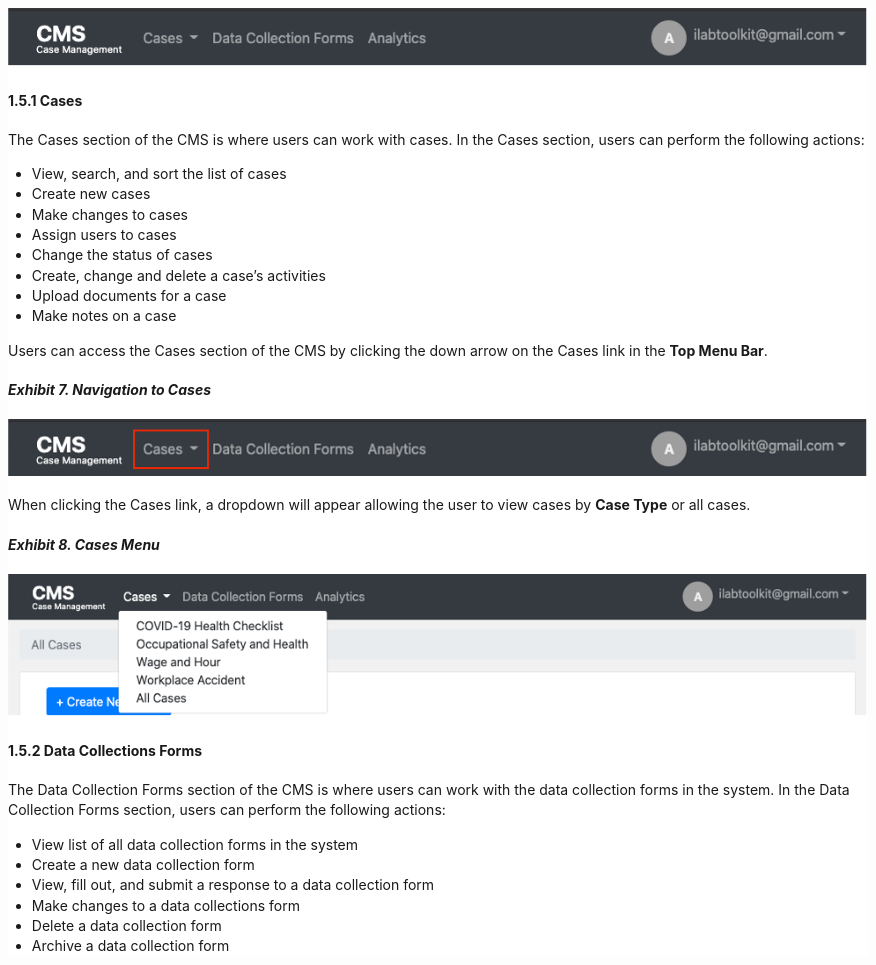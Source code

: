 ![Exhibit 6. CMS Main Menu](./images/exhibit-6.png)

#### 1.5.1 Cases

The Cases section of the CMS is where users can work with cases. In the Cases section, users can perform the following actions:

* View, search, and sort the list of cases
* Create new cases
* Make changes to cases
* Assign users to cases
* Change the status of cases
* Create, change and delete a case’s activities
* Upload documents for a case
* Make notes on a case

Users can access the Cases section of the CMS by clicking the down arrow on the Cases link in the **Top Menu Bar**.

#### _Exhibit 7. Navigation to Cases_

![Exhibit 7. Navigation to Cases](./images/exhibit-7.png)

When clicking the Cases link, a dropdown will appear allowing the user to view cases by **Case Type** or all cases.

#### _Exhibit 8. Cases Menu_

![Exhibit 8. Cases Menu](./images/exhibit-8.png)

#### 1.5.2 Data Collections Forms

The Data Collection Forms section of the CMS is where users can work with the data collection forms in the system. In the Data Collection Forms section, users can perform the following actions:

* View list of all data collection forms in the system
* Create a new data collection form
* View, fill out, and submit a response to a data collection form
* Make changes to a data collections form
* Delete a data collection form
* Archive a data collection form
